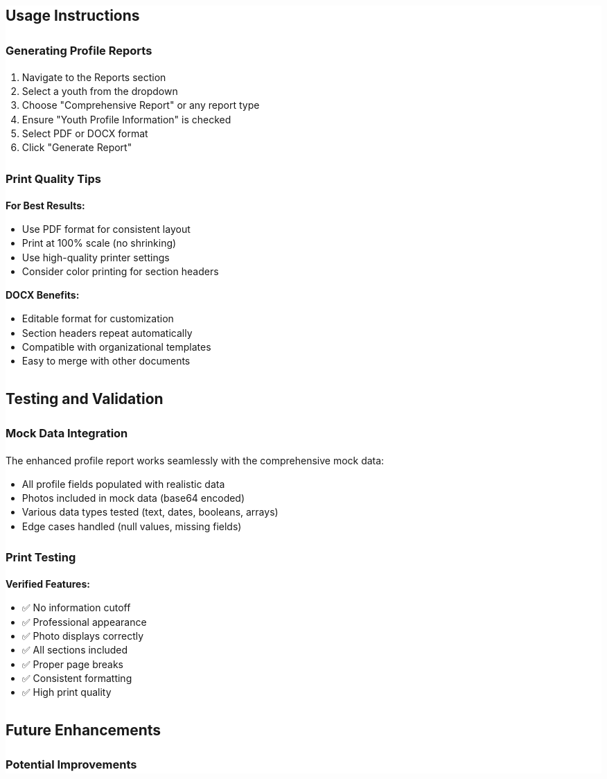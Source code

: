 ## Usage Instructions

### Generating Profile Reports

1. Navigate to the Reports section
2. Select a youth from the dropdown
3. Choose "Comprehensive Report" or any report type
4. Ensure "Youth Profile Information" is checked
5. Select PDF or DOCX format
6. Click "Generate Report"

### Print Quality Tips

**For Best Results:**
- Use PDF format for consistent layout
- Print at 100% scale (no shrinking)
- Use high-quality printer settings
- Consider color printing for section headers

**DOCX Benefits:**
- Editable format for customization
- Section headers repeat automatically
- Compatible with organizational templates
- Easy to merge with other documents

## Testing and Validation

### Mock Data Integration

The enhanced profile report works seamlessly with the comprehensive mock data:
- All profile fields populated with realistic data
- Photos included in mock data (base64 encoded)
- Various data types tested (text, dates, booleans, arrays)
- Edge cases handled (null values, missing fields)

### Print Testing

**Verified Features:**
- ✅ No information cutoff
- ✅ Professional appearance
- ✅ Photo displays correctly
- ✅ All sections included
- ✅ Proper page breaks
- ✅ Consistent formatting
- ✅ High print quality

## Future Enhancements

### Potential Improvements
